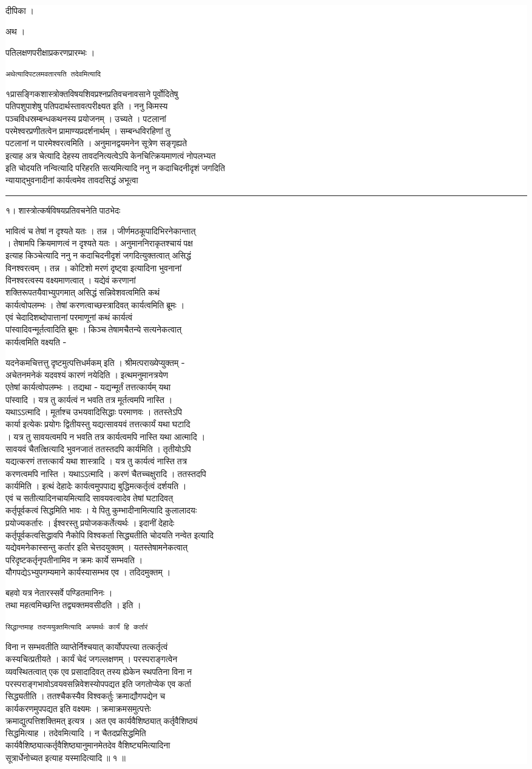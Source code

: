 दीपिका ।  
  
अथ ।  
  
पतिलक्षणपरीक्षाप्रकरणप्रारम्भः ।  
  
	अथेत्यादिपटलमवतारयति तदेवमित्यादि   
१प्रासङ्गिकशास्त्रोक्तविषयशिवप्रश्नप्रतिवचनावसाने पूर्वोदितेषु   
पतिपशुपाशेषु पतिपदार्थस्तावत्परीक्ष्यत इति । ननु किमस्य   
पञ्चविधस्रम्बन्धकथनस्य प्रयोजनम् । उच्यते । पटलानां   
परमेश्वरप्रणीतत्वेन प्रामाण्यप्रदर्शनार्थम् । सम्बन्धविरहिणां तु   
पटलानां न पारमेश्वरत्वमिति । अनुमानद्वयमनेन सूत्रेण सङ्गृह्यते   
इत्याह अत्र चेत्यादि देहस्य तावदनित्यत्वेऽपि केनचित्क्रियमाणत्वं नोपलभ्यत   
इति चोदयति नन्वित्यादि परिहरति सत्यमित्यादि ननु न कदाचिदनीदृशं जगदिति   
न्यायाद्भुवनादीनां कार्यत्वमेव तावदसिद्धं अभूत्वा  
______________________________  
१। शास्त्रोत्कर्षविषयप्रतिवचनेति पाठभेदः  
  
भावित्वं च तेषां न दृश्यते यतः । तन्न । जीर्णमठकूपादिभिरनेकान्तात्   
। तेषामपि क्रियमाणत्वं न दृश्यते यतः । अनुमाननिराकृतश्चायं पक्ष   
इत्याह किञ्चेत्यादि ननु न कदाचिदनीदृशं जगदित्युक्तत्वात् असिद्धं   
विनश्वरत्वम् । तन्न । कोटिशो मरणं दृष्ट्वा इत्यादिना भुवनानां   
विनश्वरत्वस्य वक्ष्यमाणत्वात् । यद्येवं करणानां   
शक्तिरूपतयैवाभ्युपगमात् असिद्धं सन्निवेशवत्वमिति कथं   
कार्यत्वोपलम्भः । तेषां करणत्वाच्छस्त्रादिवत् कार्यत्वमिति ब्रूमः ।   
एवं चेदादिशब्दोपात्तानां परमाणूनां कथं कार्यत्वं   
पांस्वादिवन्मूर्तत्वादिति ब्रूमः । किञ्च तेषामचैतन्ये सत्यनेकत्वात्   
कार्यत्वमिति वक्ष्यति -  
  
यदनेकमचित्तत्तु दृष्टमुत्पत्तिधर्मकम् इति । श्रीमत्पराख्येप्युक्तम् -  
अचेतनमनेकं यदवश्यं कारणं नयेदिति । इत्थमनुमानत्रयेण   
एतेषां कार्यत्वोपलम्भः । तद्यथा - यद्यन्मूर्तं तत्तत्कार्यम् यथा   
पांस्वादि । यत्र तु कार्यत्वं न भवति तत्र मूर्तत्वमपि नास्ति ।   
यथाऽऽत्मादि । मूर्ताश्च उभयवादिसिद्धाः परमाणवः । ततस्तेऽपि   
कार्या इत्येकः प्रयोगः द्वितीयस्तु यद्यत्सावयवं तत्तत्कार्यं यथा घटादि   
। यत्र तु सावयत्वमपि न भवति तत्र कार्यत्वमपि नास्ति यथा आत्मादि ।   
सावयवं चैतत्क्षित्यादि भुवनजातं ततस्तदपि कार्यमिति । तृतीयोऽपि   
यद्यत्करणं तत्तत्कार्यं यथा शास्त्रादि । यत्र तु कार्यत्वं नास्ति तत्र   
करणत्वमपि नास्ति । यथाऽऽत्मादि । करणं चैतच्चक्षुरादि । ततस्तदपि   
कार्यमिति । इत्थं देहादेः कार्यत्वमुपपाद्य बुद्धिमत्कर्तृत्वं दर्शयति ।   
एवं च सतीत्यादिनचायमित्यादि सावयवत्वादेव तेषां घटादिवत्   
कर्तृपूर्वकत्वं सिद्धमिति भावः । ये पितु कुम्भादीनामित्यादि कुलालादयः   
प्रयोज्यकर्तारः । ईश्वरस्तु प्रयोजककर्तेत्यर्थः । इदानीं देहादेः   
कर्तृपूर्वकत्वसिद्धावपि नैकोपि विश्वकर्ता सिद्ध्यतीति चोदयति नन्वेत इत्यादि   
यद्येवमनेकास्सन्तु कर्तार इति चेत्तदयुक्तम् । यतस्तेषामनेकत्वात्   
परिदृष्टकर्तृनृपतीनामिव न क्रमः कार्ये सम्भवति ।   
यौगपद्येऽभ्युपगम्यमाने कार्यस्यासम्भव एव । तदिदमुक्तम् ।  
  
बहवो यत्र नेतारस्सर्वे पण्डितमानिनः ।  
तथा महत्वमिच्छन्ति तद्व्यक्तमवसीदति । इति ।  
  
	सिद्धान्तमाह तदप्ययुक्तमित्यादि अयमर्थः कार्यं हि कर्तारं   
विना न सम्भवतीति व्याप्तेर्निश्चयात् कार्योपपत्त्या तत्कर्तृत्वं   
कस्यचित्प्रतीयते । कार्यं चेदं जगल्लक्षणम् । परस्पराङ्गत्वेन   
व्यवस्थितत्वात् एक एव प्रसादादिवत् तस्य ह्येकेन स्थपतिना विना न   
परस्पराङ्गभावोऽवयवसन्निवेशस्योपपद्यत इति जगतोप्येक एव कर्ता   
सिद्ध्यतीति । ततश्चैकस्यैव विश्वकर्तुः क्रमाद्यौगपद्येन च   
कार्यकरणमुपपद्यत इति वक्ष्यमः । क्रमाक्रमसमुत्पत्तेः   
क्रमाद्युत्पत्तिशक्तिमत् इत्यत्र । अत एव कार्यवैशिष्ठ्यात् कर्तृवैशिष्ठ्यं   
सिद्धमित्याह । तदेवमित्यादि । न चैतदप्रसिद्धमिति   
कार्यवैशिष्ठ्यात्कर्तृवैशिष्ठ्यानुमानमेतदेव वैशिष्ट्यमित्यादिना   
सूत्रार्धेनोच्यत इत्याह यस्मादित्यादि ॥ १ ॥  
  